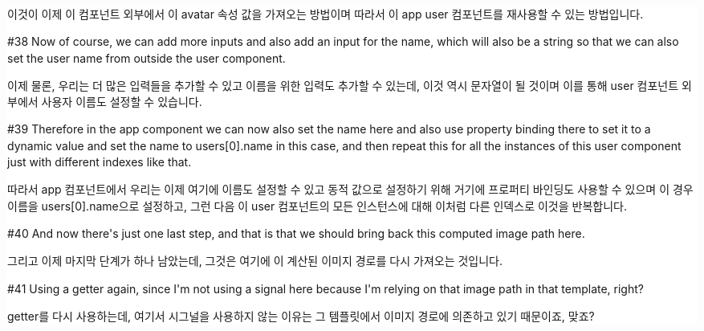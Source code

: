 이것이 이제 이 컴포넌트 외부에서
이 avatar 속성 값을 가져오는 방법이며
따라서 이 app user 컴포넌트를 재사용할 수 있는 방법입니다.

#38
Now of course,
we can add more inputs
and also add an input for the name,
which will also be a string
so that we can also set the user name
from outside the user component.

이제 물론,
우리는 더 많은 입력들을 추가할 수 있고
이름을 위한 입력도 추가할 수 있는데,
이것 역시 문자열이 될 것이며
이를 통해 user 컴포넌트 외부에서
사용자 이름도 설정할 수 있습니다.

#39
Therefore in the app component
we can now also set the name here
and also use property binding there
to set it to a dynamic value
and set the name to users[0].name in this case,
and then repeat this for all the instances
of this user component
just with different indexes like that.

따라서 app 컴포넌트에서
우리는 이제 여기에 이름도 설정할 수 있고
동적 값으로 설정하기 위해
거기에 프로퍼티 바인딩도 사용할 수 있으며
이 경우 이름을 users[0].name으로 설정하고,
그런 다음 이 user 컴포넌트의
모든 인스턴스에 대해
이처럼 다른 인덱스로 이것을 반복합니다.

#40
And now there's just one last step,
and that is that we should bring back
this computed image path here.

그리고 이제 마지막 단계가 하나 남았는데,
그것은 여기에
이 계산된 이미지 경로를 다시 가져오는 것입니다.

#41
Using a getter again,
since I'm not using a signal here
because I'm relying on that image path
in that template, right?

getter를 다시 사용하는데,
여기서 시그널을 사용하지 않는 이유는
그 템플릿에서
이미지 경로에 의존하고 있기 때문이죠, 맞죠?
